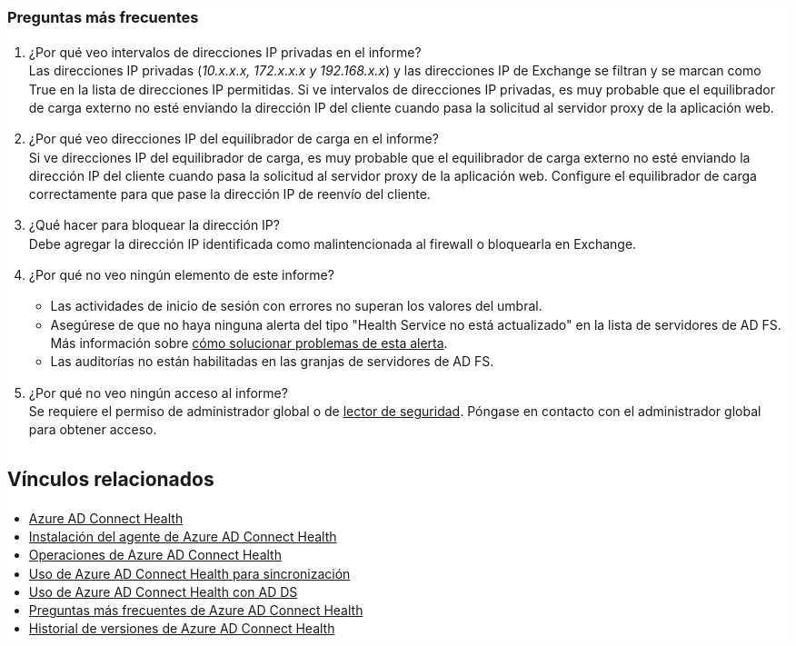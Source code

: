 ### <a name="faq"></a>Preguntas más frecuentes
1. ¿Por qué veo intervalos de direcciones IP privadas en el informe?  <br />
Las direcciones IP privadas (<i>10.x.x.x, 172.x.x.x y 192.168.x.x</i>) y las direcciones IP de Exchange se filtran y se marcan como True en la lista de direcciones IP permitidas. Si ve intervalos de direcciones IP privadas, es muy probable que el equilibrador de carga externo no esté enviando la dirección IP del cliente cuando pasa la solicitud al servidor proxy de la aplicación web.

2. ¿Por qué veo direcciones IP del equilibrador de carga en el informe?  <br />
Si ve direcciones IP del equilibrador de carga, es muy probable que el equilibrador de carga externo no esté enviando la dirección IP del cliente cuando pasa la solicitud al servidor proxy de la aplicación web. Configure el equilibrador de carga correctamente para que pase la dirección IP de reenvío del cliente. 

3. ¿Qué hacer para bloquear la dirección IP?  <br />
Debe agregar la dirección IP identificada como malintencionada al firewall o bloquearla en Exchange.   <br />

4. ¿Por qué no veo ningún elemento de este informe? <br />
   - Las actividades de inicio de sesión con errores no superan los valores del umbral. 
   - Asegúrese de que no haya ninguna alerta del tipo "Health Service no está actualizado" en la lista de servidores de AD FS.  Más información sobre [cómo solucionar problemas de esta alerta](how-to-connect-health-data-freshness.md).
   - Las auditorías no están habilitadas en las granjas de servidores de AD FS.
 
5. ¿Por qué no veo ningún acceso al informe?  <br />
Se requiere el permiso de administrador global o de [lector de seguridad](https://docs.microsoft.com/azure/role-based-access-control/built-in-roles#security-reader). Póngase en contacto con el administrador global para obtener acceso.


## <a name="related-links"></a>Vínculos relacionados
* [Azure AD Connect Health](whatis-hybrid-identity-health.md)
* [Instalación del agente de Azure AD Connect Health](how-to-connect-health-agent-install.md)
* [Operaciones de Azure AD Connect Health](how-to-connect-health-operations.md)
* [Uso de Azure AD Connect Health para sincronización](how-to-connect-health-sync.md)
* [Uso de Azure AD Connect Health con AD DS](how-to-connect-health-adds.md)
* [Preguntas más frecuentes de Azure AD Connect Health](reference-connect-health-faq.md)
* [Historial de versiones de Azure AD Connect Health](reference-connect-health-version-history.md)

